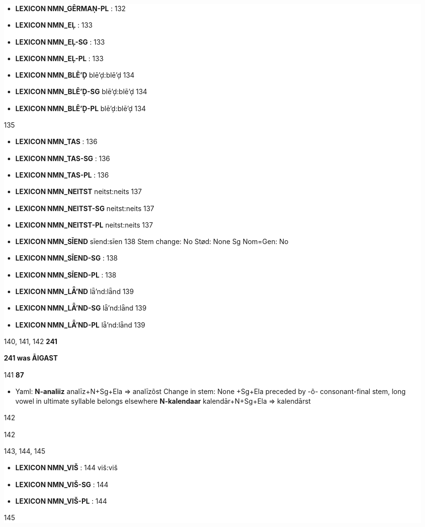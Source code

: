 * **LEXICON NMN_GĒRMAŅ-PL** : 132

* **LEXICON NMN_EĻ** : 133
* **LEXICON NMN_EĻ-SG** : 133

* **LEXICON NMN_EĻ-PL** : 133

* **LEXICON NMN_BLĒʼḐ** blēʼḑ:blēʼḑ 134
* **LEXICON NMN_BLĒʼḐ-SG** blēʼḑ:blēʼḑ 134

* **LEXICON NMN_BLĒʼḐ-PL** blēʼḑ:blēʼḑ 134

135

* **LEXICON NMN_TAS** : 136
* **LEXICON NMN_TAS-SG** : 136

* **LEXICON NMN_TAS-PL** : 136

* **LEXICON NMN_NEITST** neitst:neits 137
* **LEXICON NMN_NEITST-SG** neitst:neits 137
* **LEXICON NMN_NEITST-PL** neitst:neits 137

* **LEXICON NMN_SĪEND** sīend:sīen 138
Stem	    change: No
Stød: None
Sg Nom=Gen: No
* **LEXICON NMN_SĪEND-SG** : 138

* **LEXICON NMN_SĪEND-PL** : 138

* **LEXICON NMN_LǞʼND** lǟʼnd:lǟnd 139
* **LEXICON NMN_LǞʼND-SG** lǟʼnd:lǟnd 139
* **LEXICON NMN_LǞʼND-PL** lǟʼnd:lǟnd 139

140, 141, 142
**241**

**241 was ĀIGAST**

141
**87**
* Yaml: **N-analiiz** analīz+N+Sg+Ela => analīzõst
Change in stem: None
+Sg+Ela preceded by -õ-
consonant-final stem, long vowel in ultimate syllable
belongs elsewhere **N-kalendaar** kalendār+N+Sg+Ela => kalendārst

142

142

143, 144, 145

* **LEXICON NMN_VIŠ** : 144 viš:viš
* **LEXICON NMN_VIŠ-SG** : 144

* **LEXICON NMN_VIŠ-PL** : 144

145
